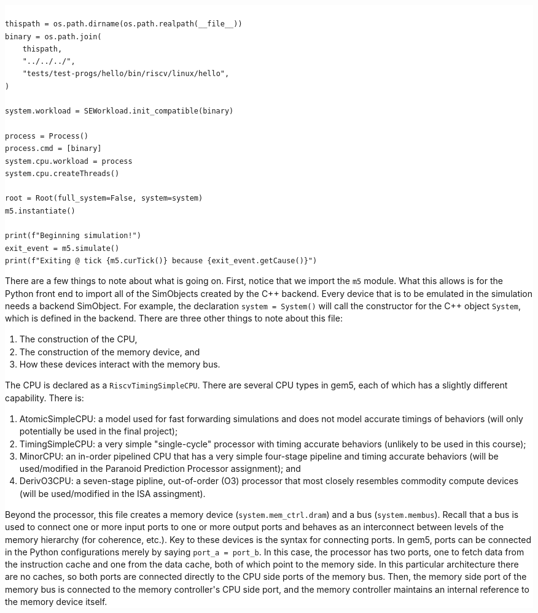 ```

thispath = os.path.dirname(os.path.realpath(__file__))
binary = os.path.join(
    thispath,
    "../../../",
    "tests/test-progs/hello/bin/riscv/linux/hello",
)

system.workload = SEWorkload.init_compatible(binary)

process = Process()
process.cmd = [binary]
system.cpu.workload = process
system.cpu.createThreads()

root = Root(full_system=False, system=system)
m5.instantiate()

print(f"Beginning simulation!")
exit_event = m5.simulate()
print(f"Exiting @ tick {m5.curTick()} because {exit_event.getCause()}")
```

There are a few things to note about what is going on. First, notice that we import the `m5` module. What this allows is for the Python front end to import all of the SimObjects created by the C++ backend. Every device that is to be emulated in the simulation needs a backend SimObject. For example, the declaration `system = System()` will call the constructor for the C++ object `System`, which is defined in the backend. There are three other things to note about this file:
1. The construction of the CPU,
2. The construction of the memory device, and
3. How these devices interact with the memory bus.

The CPU is declared as a `RiscvTimingSimpleCPU`. There are several CPU types in gem5, each of which has a slightly different capability. There is:
1. <ISA>AtomicSimpleCPU: a model used for fast forwarding simulations and does not model accurate timings of behaviors (will only potentially be used in the final project);
2. <ISA>TimingSimpleCPU: a very simple "single-cycle" processor with timing accurate behaviors (unlikely to be used in this course);
3. <ISA>MinorCPU: an in-order pipelined CPU that has a very simple four-stage pipeline and timing accurate behaviors (will be used/modified in the Paranoid Prediction Processor assignment); and
4. <ISA>DerivO3CPU: a seven-stage pipline, out-of-order (O3) processor that most closely resembles commodity compute devices (will be used/modified in the ISA assingment).

Beyond the processor, this file creates a memory device (`system.mem_ctrl.dram`) and a bus (`system.membus`). Recall that a bus is used to connect one or more input ports to one or more output ports and behaves as an interconnect between levels of the memory hierarchy (for coherence, etc.). Key to these devices is the syntax for connecting ports. In gem5, ports can be connected in the Python configurations merely by saying `port_a = port_b`. In this case, the processor has two ports, one to fetch data from the instruction cache and one from the data cache, both of which point to the memory side. In this particular architecture there are no caches, so both ports are connected directly to the CPU side ports of the memory bus. Then, the memory side port of the memory bus is connected to the memory controller's CPU side port, and the memory controller maintains an internal reference to the memory device itself.


[^1]: A minor note, we are using gem5 version 23.1.0.0 for this class. If you pull from the central gem5 repository, you may get a different version of the simulator where the syntax is distinctly different. To ensure everything is consistent, please use the gem5 repository associated with the course page and/or clone version 23.1.0.0.
[^2]: Gem5 doesn't look at every file in the *src* directory as source by default, so be sure to do your work in the files specified by the assignments. Your assignments in this course will provide scaffolding to ensure that all of the pre-created source files are visible to scons compiler.